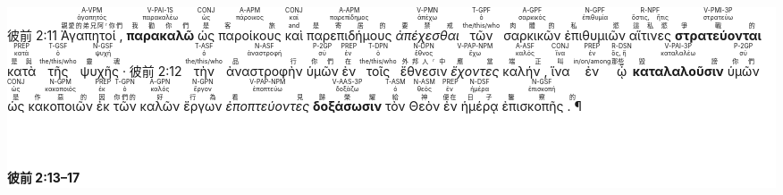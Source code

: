 <rt>彼前 2:11</rt> <RUBY><ruby><ruby>Ἀγαπητοί ,<rt>親愛的弟兄阿⸂你們</rt></ruby><rt>ἀγαπητός</rt></ruby><rt>A-VPM</rt></RUBY> <RUBY><ruby><ruby><strong>παρακαλῶ</strong><rt>我勸你們</rt></ruby><rt>παρακαλέω</rt></ruby><rt>V-PAI-1S</rt></RUBY> <RUBY><ruby><ruby>ὡς<rt>是</rt></ruby><rt>ὡς</rt></ruby><rt>CONJ</rt></RUBY> <RUBY><ruby><ruby>παροίκους<rt>客旅</rt></ruby><rt>πάροικος</rt></ruby><rt>A-APM</rt></RUBY> <RUBY><ruby><ruby>καὶ<rt>and</rt></ruby><rt>καί</rt></ruby><rt>CONJ</rt></RUBY> <RUBY><ruby><ruby>παρεπιδήμους<rt>是寄居的</rt></ruby><rt>παρεπίδημος</rt></ruby><rt>A-APM</rt></RUBY> <RUBY><ruby><ruby><em>ἀπέχεσθαι</em><rt>要禁戒</rt></ruby><rt>ἀπέχω</rt></ruby><rt>V-PMN</rt></RUBY> <RUBY><ruby><ruby>τῶν<rt>the/this/who</rt></ruby><rt>ὁ</rt></ruby><rt>T-GPF</rt></RUBY> <RUBY><ruby><ruby>σαρκικῶν<rt>肉體的</rt></ruby><rt>σαρκικός</rt></ruby><rt>A-GPF</rt></RUBY> <RUBY><ruby><ruby>ἐπιθυμιῶν<rt>私慾</rt></ruby><rt>ἐπιθυμία</rt></ruby><rt>N-GPF</rt></RUBY> <RUBY><ruby><ruby>αἵτινες<rt>這私慾</rt></ruby><rt>ὅστις, ἥτις</rt></ruby><rt>R-NPF</rt></RUBY> <RUBY><ruby><ruby><strong>στρατεύονται</strong><rt>爭戰的</rt></ruby><rt>στρατεύω</rt></ruby><rt>V-PMI-3P</rt></RUBY> <RUBY><ruby><ruby>κατὰ<rt>是與</rt></ruby><rt>κατά</rt></ruby><rt>PREP</rt></RUBY> <RUBY><ruby><ruby>τῆς<rt>the/this/who</rt></ruby><rt>ὁ</rt></ruby><rt>T-GSF</rt></RUBY> <RUBY><ruby><ruby>ψυχῆς ·<rt>靈魂</rt></ruby><rt>ψυχή</rt></ruby><rt>N-GSF</rt></RUBY> <rt>彼前 2:12</rt> <RUBY><ruby><ruby>τὴν<rt>the/this/who</rt></ruby><rt>ὁ</rt></ruby><rt>T-ASF</rt></RUBY> <RUBY><ruby><ruby>ἀναστροφὴν<rt>品行</rt></ruby><rt>ἀναστροφή</rt></ruby><rt>N-ASF</rt></RUBY> <RUBY><ruby><ruby>ὑμῶν<rt>你們</rt></ruby><rt>σύ</rt></ruby><rt>P-2GP</rt></RUBY> <RUBY><ruby><ruby>ἐν<rt>在</rt></ruby><rt>ἐν</rt></ruby><rt>PREP</rt></RUBY> <RUBY><ruby><ruby>τοῖς<rt>the/this/who</rt></ruby><rt>ὁ</rt></ruby><rt>T-DPN</rt></RUBY> <RUBY><ruby><ruby>ἔθνεσιν<rt>外邦人⸂中</rt></ruby><rt>ἔθνος</rt></ruby><rt>N-DPN</rt></RUBY> <RUBY><ruby><ruby><em>ἔχοντες</em><rt>應當</rt></ruby><rt>ἔχω</rt></ruby><rt>V-PAP-NPM</rt></RUBY> <RUBY><ruby><ruby>καλήν ,<rt>端正</rt></ruby><rt>καλός</rt></ruby><rt>A-ASF</rt></RUBY> <RUBY><ruby><ruby>ἵνα<rt>叫</rt></ruby><rt>ἵνα</rt></ruby><rt>CONJ</rt></RUBY> <RUBY><ruby><ruby>ἐν<rt>in/on/among</rt></ruby><rt>ἐν</rt></ruby><rt>PREP</rt></RUBY> <RUBY><ruby><ruby>ᾧ<rt>那些</rt></ruby><rt>ὅς, ἥ</rt></ruby><rt>R-DSN</rt></RUBY> <RUBY><ruby><ruby><strong>καταλαλοῦσιν</strong><rt>毀謗</rt></ruby><rt>καταλαλέω</rt></ruby><rt>V-PAI-3P</rt></RUBY> <RUBY><ruby><ruby>ὑμῶν<rt>你們</rt></ruby><rt>σύ</rt></ruby><rt>P-2GP</rt></RUBY> <RUBY><ruby><ruby>ὡς<rt>是</rt></ruby><rt>ὡς</rt></ruby><rt>CONJ</rt></RUBY> <RUBY><ruby><ruby>κακοποιῶν<rt>作惡的</rt></ruby><rt>κακοποιός</rt></ruby><rt>N-GPM</rt></RUBY> <RUBY><ruby><ruby>ἐκ<rt>因</rt></ruby><rt>ἐκ</rt></ruby><rt>PREP</rt></RUBY> <RUBY><ruby><ruby>τῶν<rt>你們的</rt></ruby><rt>ὁ</rt></ruby><rt>T-GPN</rt></RUBY> <RUBY><ruby><ruby>καλῶν<rt>好</rt></ruby><rt>καλός</rt></ruby><rt>A-GPN</rt></RUBY> <RUBY><ruby><ruby>ἔργων<rt>行為</rt></ruby><rt>ἔργον</rt></ruby><rt>N-GPN</rt></RUBY> <RUBY><ruby><ruby><em>ἐποπτεύοντες</em><rt>看見</rt></ruby><rt>ἐποπτεύω</rt></ruby><rt>V-PAP-NPM</rt></RUBY> <RUBY><ruby><ruby><strong>δοξάσωσιν</strong><rt>歸榮耀</rt></ruby><rt>δοξάζω</rt></ruby><rt>V-AAS-3P</rt></RUBY> <RUBY><ruby><ruby>τὸν<rt>給</rt></ruby><rt>ὁ</rt></ruby><rt>T-ASM</rt></RUBY> <RUBY><ruby><ruby>Θεὸν<rt>神</rt></ruby><rt>θεός</rt></ruby><rt>N-ASM</rt></RUBY> <RUBY><ruby><ruby>ἐν<rt>便在</rt></ruby><rt>ἐν</rt></ruby><rt>PREP</rt></RUBY> <RUBY><ruby><ruby>ἡμέρᾳ<rt>日子</rt></ruby><rt>ἡμέρα</rt></ruby><rt>N-DSF</rt></RUBY> <RUBY><ruby><ruby>ἐπισκοπῆς . ¶<rt>鑒察的</rt></ruby><rt>ἐπισκοπή</rt></ruby><rt>N-GSF</rt></RUBY><br/><br/><br/> 



#### 彼前 2:13–17
